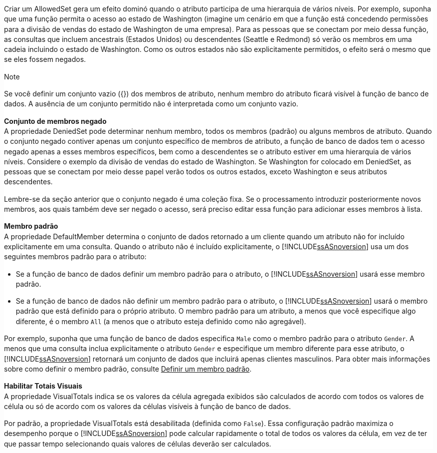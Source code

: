  Criar um AllowedSet gera um efeito dominó quando o atributo participa de uma hierarquia de vários níveis. Por exemplo, suponha que uma função permita o acesso ao estado de Washington (imagine um cenário em que a função está concedendo permissões para a divisão de vendas do estado de Washington de uma empresa). Para as pessoas que se conectam por meio dessa função, as consultas que incluem ancestrais (Estados Unidos) ou descendentes (Seattle e Redmond) só verão os membros em uma cadeia incluindo o estado de Washington. Como os outros estados não são explicitamente permitidos, o efeito será o mesmo que se eles fossem negados.  
  
> [!NOTE]  
>  Se você definir um conjunto vazio ({}) dos membros de atributo, nenhum membro do atributo ficará visível à função de banco de dados. A ausência de um conjunto permitido não é interpretada como um conjunto vazio.  
  
 **Conjunto de membros negado**  
 A propriedade DeniedSet pode determinar nenhum membro, todos os membros (padrão) ou alguns membros de atributo. Quando o conjunto negado contiver apenas um conjunto específico de membros de atributo, a função de banco de dados tem o acesso negado apenas a esses membros específicos, bem como a descendentes se o atributo estiver em uma hierarquia de vários níveis. Considere o exemplo da divisão de vendas do estado de Washington. Se Washington for colocado em DeniedSet, as pessoas que se conectam por meio desse papel verão todos os outros estados, exceto Washington e seus atributos descendentes.  
  
 Lembre-se da seção anterior que o conjunto negado é uma coleção fixa. Se o processamento introduzir posteriormente novos membros, aos quais também deve ser negado o acesso, será preciso editar essa função para adicionar esses membros à lista.  
  
 **Membro padrão**  
 A propriedade DefaultMember determina o conjunto de dados retornado a um cliente quando um atributo não for incluído explicitamente em uma consulta. Quando o atributo não é incluído explicitamente, o [!INCLUDE[ssASnoversion](../../includes/ssasnoversion-md.md)] usa um dos seguintes membros padrão para o atributo:  
  
-   Se a função de banco de dados definir um membro padrão para o atributo, o [!INCLUDE[ssASnoversion](../../includes/ssasnoversion-md.md)] usará esse membro padrão.  
  
-   Se a função de banco de dados não definir um membro padrão para o atributo, o [!INCLUDE[ssASnoversion](../../includes/ssasnoversion-md.md)] usará o membro padrão que está definido para o próprio atributo. O membro padrão para um atributo, a menos que você especifique algo diferente, é o membro `All` (a menos que o atributo esteja definido como não agregável).  
  
 Por exemplo, suponha que uma função de banco de dados especifica `Male` como o membro padrão para o atributo `Gender`. A menos que uma consulta inclua explicitamente o atributo `Gender` e especifique um membro diferente para esse atributo, o [!INCLUDE[ssASnoversion](../../includes/ssasnoversion-md.md)] retornará um conjunto de dados que incluirá apenas clientes masculinos. Para obter mais informações sobre como definir o membro padrão, consulte [Definir um membro padrão](attribute-properties-define-a-default-member.md).  
  
 **Habilitar Totais Visuais**  
 A propriedade VisualTotals indica se os valores da célula agregada exibidos são calculados de acordo com todos os valores de célula ou só de acordo com os valores da células visíveis à função de banco de dados.  
  
 Por padrão, a propriedade VisualTotals está desabilitada (definida como `False`). Essa configuração padrão maximiza o desempenho porque o [!INCLUDE[ssASnoversion](../../includes/ssasnoversion-md.md)] pode calcular rapidamente o total de todos os valores da célula, em vez de ter que passar tempo selecionando quais valores de células deverão ser calculados.  
  